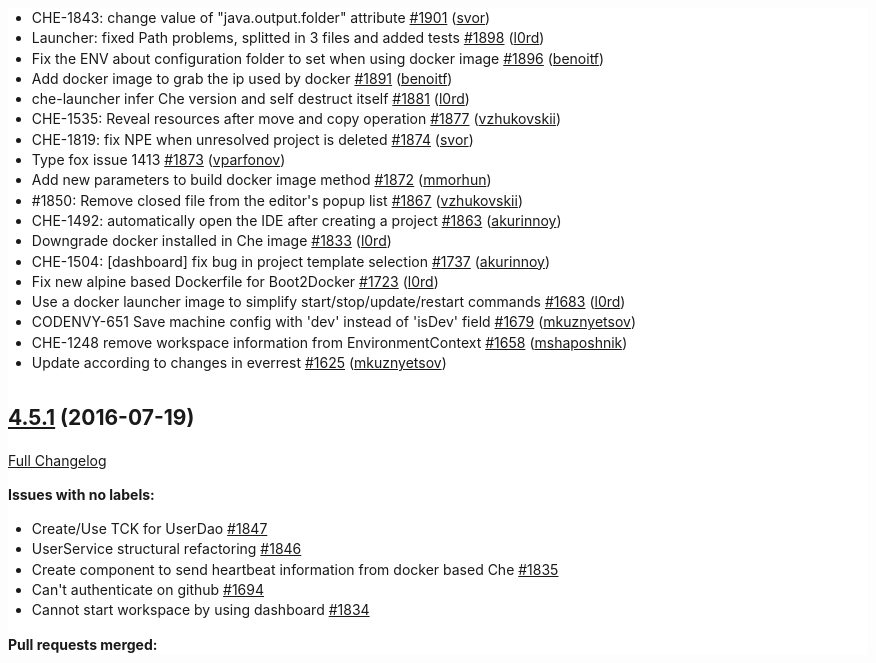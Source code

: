 - CHE-1843: change value of "java.output.folder" attribute [\#1901](https://github.com/eclipse/che/pull/1901) ([svor](https://github.com/svor))
- Launcher: fixed Path problems, splitted in 3 files and added tests [\#1898](https://github.com/eclipse/che/pull/1898) ([l0rd](https://github.com/l0rd))
- Fix the ENV about configuration folder to set when using docker image [\#1896](https://github.com/eclipse/che/pull/1896) ([benoitf](https://github.com/benoitf))
- Add docker image to grab the ip used by docker [\#1891](https://github.com/eclipse/che/pull/1891) ([benoitf](https://github.com/benoitf))
- che-launcher infer Che version and self destruct itself [\#1881](https://github.com/eclipse/che/pull/1881) ([l0rd](https://github.com/l0rd))
- CHE-1535: Reveal resources after move and copy operation [\#1877](https://github.com/eclipse/che/pull/1877) ([vzhukovskii](https://github.com/vzhukovskii))
- CHE-1819: fix NPE when unresolved project is deleted [\#1874](https://github.com/eclipse/che/pull/1874) ([svor](https://github.com/svor))
- Type fox issue 1413 [\#1873](https://github.com/eclipse/che/pull/1873) ([vparfonov](https://github.com/vparfonov))
- Add new parameters to build docker image method [\#1872](https://github.com/eclipse/che/pull/1872) ([mmorhun](https://github.com/mmorhun))
- \#1850: Remove closed file from the editor's popup list [\#1867](https://github.com/eclipse/che/pull/1867) ([vzhukovskii](https://github.com/vzhukovskii))
- CHE-1492: automatically open the IDE after creating a project [\#1863](https://github.com/eclipse/che/pull/1863) ([akurinnoy](https://github.com/akurinnoy))
- Downgrade docker installed in Che image [\#1833](https://github.com/eclipse/che/pull/1833) ([l0rd](https://github.com/l0rd))
- CHE-1504: \[dashboard\] fix bug in project template selection [\#1737](https://github.com/eclipse/che/pull/1737) ([akurinnoy](https://github.com/akurinnoy))
- Fix new alpine based Dockerfile for Boot2Docker [\#1723](https://github.com/eclipse/che/pull/1723) ([l0rd](https://github.com/l0rd))
- Use a docker launcher image to simplify start/stop/update/restart commands [\#1683](https://github.com/eclipse/che/pull/1683) ([l0rd](https://github.com/l0rd))
- CODENVY-651 Save machine config with 'dev' instead of 'isDev' field [\#1679](https://github.com/eclipse/che/pull/1679) ([mkuznyetsov](https://github.com/mkuznyetsov))
- CHE-1248 remove workspace information from EnvironmentContext [\#1658](https://github.com/eclipse/che/pull/1658) ([mshaposhnik](https://github.com/mshaposhnik))
- Update according to changes in everrest [\#1625](https://github.com/eclipse/che/pull/1625) ([mkuznyetsov](https://github.com/mkuznyetsov))

## [4.5.1](https://github.com/eclipse/che/tree/4.5.1) (2016-07-19)
[Full Changelog](https://github.com/eclipse/che/compare/4.5.0...4.5.1)

**Issues with no labels:**

- Create/Use TCK for UserDao [\#1847](https://github.com/eclipse/che/issues/1847)
- UserService structural refactoring [\#1846](https://github.com/eclipse/che/issues/1846)
- Create component to send heartbeat information from docker based Che [\#1835](https://github.com/eclipse/che/issues/1835)
- Can't authenticate on github [\#1694](https://github.com/eclipse/che/issues/1694)
- Cannot start workspace by using dashboard [\#1834](https://github.com/eclipse/che/issues/1834)

**Pull requests merged:**
